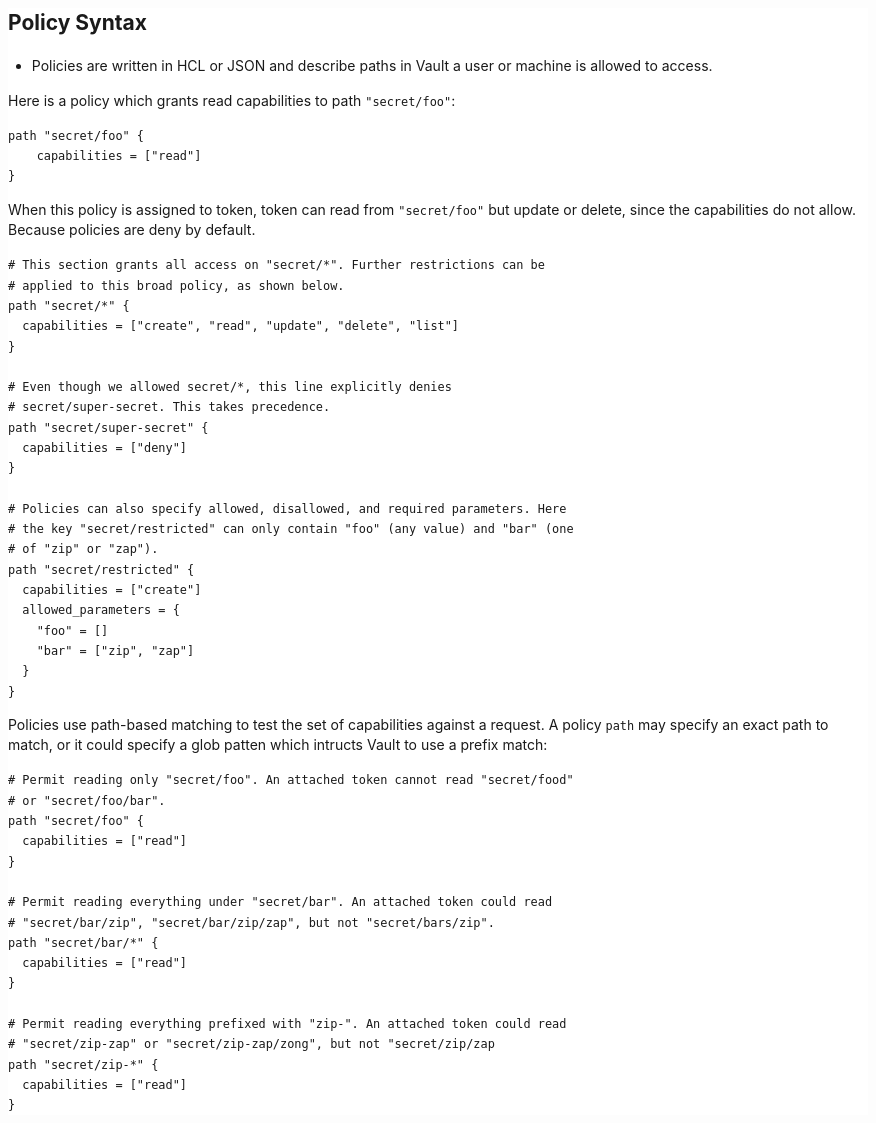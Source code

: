 ## Policy Syntax

- Policies are written in HCL or JSON and describe paths in Vault a user or machine is allowed to access.

Here is a policy which grants read capabilities to path `"secret/foo"`:

```hcl
path "secret/foo" {
    capabilities = ["read"]
}
```

When this policy is assigned to token, token can read from `"secret/foo"` but update or delete, since the capabilities do not allow. Because policies are deny by default.

```hcl
# This section grants all access on "secret/*". Further restrictions can be
# applied to this broad policy, as shown below.
path "secret/*" {
  capabilities = ["create", "read", "update", "delete", "list"]
}

# Even though we allowed secret/*, this line explicitly denies
# secret/super-secret. This takes precedence.
path "secret/super-secret" {
  capabilities = ["deny"]
}

# Policies can also specify allowed, disallowed, and required parameters. Here
# the key "secret/restricted" can only contain "foo" (any value) and "bar" (one
# of "zip" or "zap").
path "secret/restricted" {
  capabilities = ["create"]
  allowed_parameters = {
    "foo" = []
    "bar" = ["zip", "zap"]
  }
}
```

Policies use path-based matching to test the set of capabilities against a request. A policy `path` may specify an exact path to match, or it could specify a glob patten which intructs Vault to use a prefix match:

```hcl
# Permit reading only "secret/foo". An attached token cannot read "secret/food"
# or "secret/foo/bar".
path "secret/foo" {
  capabilities = ["read"]
}

# Permit reading everything under "secret/bar". An attached token could read
# "secret/bar/zip", "secret/bar/zip/zap", but not "secret/bars/zip".
path "secret/bar/*" {
  capabilities = ["read"]
}

# Permit reading everything prefixed with "zip-". An attached token could read
# "secret/zip-zap" or "secret/zip-zap/zong", but not "secret/zip/zap
path "secret/zip-*" {
  capabilities = ["read"]
}
```
